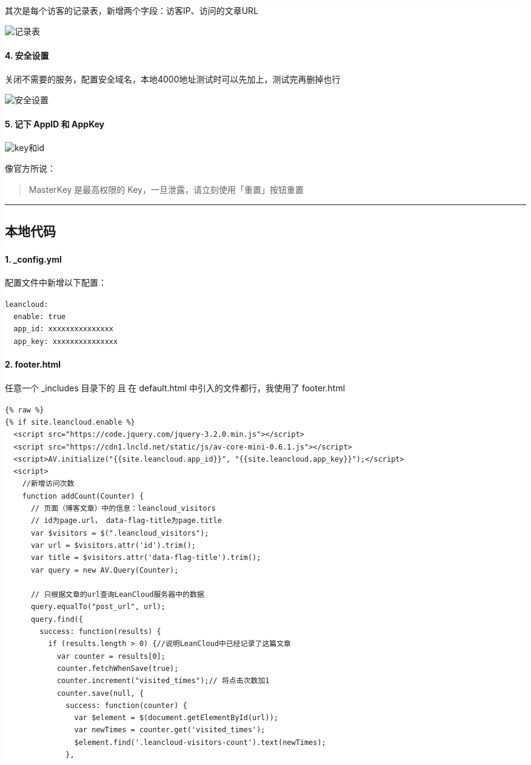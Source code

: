 其次是每个访客的记录表，新增两个字段：访客IP、访问的文章URL

![记录表](http://oxujjb0ls.bkt.clouddn.com/image/jekyll%E5%BC%95%E5%85%A5%E8%AE%BF%E9%97%AE%E6%AC%A1%E6%95%B0/record%E8%A1%A8%E4%B8%A4%E4%B8%AA%E5%AD%97%E6%AE%B5.png)

#### 4. 安全设置

关闭不需要的服务，配置安全域名，本地4000地址测试时可以先加上，测试完再删掉也行

![安全设置](http://oxujjb0ls.bkt.clouddn.com/image/jekyll%E5%BC%95%E5%85%A5%E8%AE%BF%E9%97%AE%E6%AC%A1%E6%95%B0/%E5%85%B3%E9%97%AD%E4%B8%8D%E4%BD%BF%E7%94%A8%E7%9A%84%E6%9C%8D%E5%8A%A1%E5%8F%8A%E6%96%B0%E5%A2%9E%E5%AE%89%E5%85%A8%E5%9F%9F%E5%90%8D.png)

#### 5. 记下 AppID 和 AppKey

![key和id](http://oxujjb0ls.bkt.clouddn.com/image/jekyll%E5%BC%95%E5%85%A5%E8%AE%BF%E9%97%AE%E6%AC%A1%E6%95%B0/%E8%AE%B0%E5%BD%95id%E5%92%8Ckey%E5%80%BC.png)

像官方所说：

> MasterKey 是最高权限的 Key，一旦泄露，请立刻使用「重置」按钮重置

---

## 本地代码

#### 1. \_config.yml

配置文件中新增以下配置：

```
leancloud:
  enable: true
  app_id: xxxxxxxxxxxxxxx
  app_key: xxxxxxxxxxxxxxx
```

#### 2. footer.html

任意一个 \_includes 目录下的 且 在 default.html 中引入的文件都行，我使用了 footer.html

```
{% raw %}
{% if site.leancloud.enable %}
  <script src="https://code.jquery.com/jquery-3.2.0.min.js"></script>
  <script src="https://cdn1.lncld.net/static/js/av-core-mini-0.6.1.js"></script>
  <script>AV.initialize("{{site.leancloud.app_id}}", "{{site.leancloud.app_key}}");</script>
  <script>
    //新增访问次数
    function addCount(Counter) {
      // 页面（博客文章）中的信息：leancloud_visitors
      // id为page.url， data-flag-title为page.title
      var $visitors = $(".leancloud_visitors");
      var url = $visitors.attr('id').trim();
      var title = $visitors.attr('data-flag-title').trim();
      var query = new AV.Query(Counter);

      // 只根据文章的url查询LeanCloud服务器中的数据
      query.equalTo("post_url", url);
      query.find({
        success: function(results) {
          if (results.length > 0) {//说明LeanCloud中已经记录了这篇文章
            var counter = results[0];
            counter.fetchWhenSave(true);
            counter.increment("visited_times");// 将点击次数加1
            counter.save(null, {
              success: function(counter) {
                var $element = $(document.getElementById(url));
                var newTimes = counter.get('visited_times');
                $element.find('.leancloud-visitors-count').text(newTimes);
              },
```